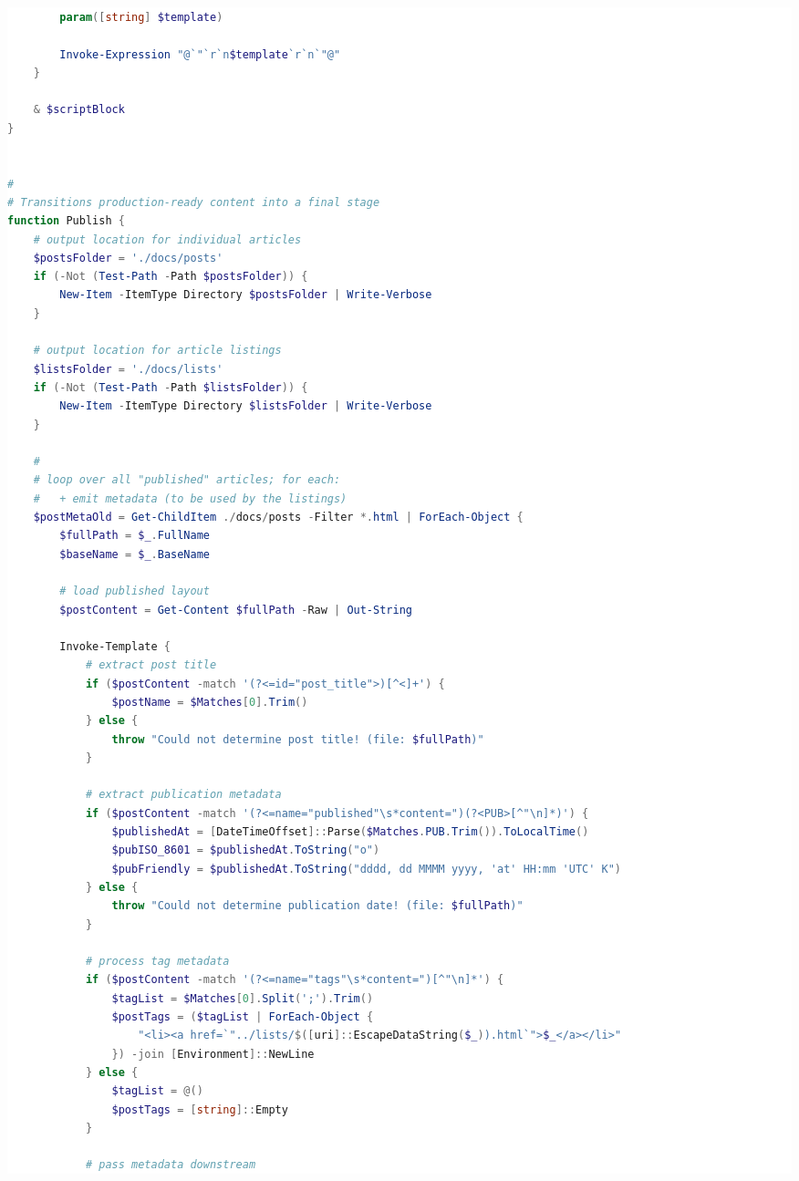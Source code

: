 ```powershell
        param([string] $template)

        Invoke-Expression "@`"`r`n$template`r`n`"@"
    }

    & $scriptBlock
}


#
# Transitions production-ready content into a final stage
function Publish {
    # output location for individual articles
    $postsFolder = './docs/posts'
    if (-Not (Test-Path -Path $postsFolder)) {
        New-Item -ItemType Directory $postsFolder | Write-Verbose
    }

    # output location for article listings
    $listsFolder = './docs/lists'
    if (-Not (Test-Path -Path $listsFolder)) {
        New-Item -ItemType Directory $listsFolder | Write-Verbose
    }

    #
    # loop over all "published" articles; for each:
    #   + emit metadata (to be used by the listings)
    $postMetaOld = Get-ChildItem ./docs/posts -Filter *.html | ForEach-Object {
        $fullPath = $_.FullName
        $baseName = $_.BaseName

        # load published layout
        $postContent = Get-Content $fullPath -Raw | Out-String

        Invoke-Template {
            # extract post title
            if ($postContent -match '(?<=id="post_title">)[^<]+') {
                $postName = $Matches[0].Trim()
            } else {
                throw "Could not determine post title! (file: $fullPath)"
            }

            # extract publication metadata
            if ($postContent -match '(?<=name="published"\s*content=")(?<PUB>[^"\n]*)') {
                $publishedAt = [DateTimeOffset]::Parse($Matches.PUB.Trim()).ToLocalTime()
                $pubISO_8601 = $publishedAt.ToString("o")
                $pubFriendly = $publishedAt.ToString("dddd, dd MMMM yyyy, 'at' HH:mm 'UTC' K")
            } else {
                throw "Could not determine publication date! (file: $fullPath)"
            }

            # process tag metadata
            if ($postContent -match '(?<=name="tags"\s*content=")[^"\n]*') {
                $tagList = $Matches[0].Split(';').Trim()
                $postTags = ($tagList | ForEach-Object {
                    "<li><a href=`"../lists/$([uri]::EscapeDataString($_)).html`">$_</a></li>"
                }) -join [Environment]::NewLine
            } else {
                $tagList = @()
                $postTags = [string]::Empty
            }

            # pass metadata downstream
```

[ 1]: https://en.wikipedia.org/wiki/John_Godfrey_Saxe#Legacy "John Godfrey Saxe"
[ 2]: https://github.com/PowerShell/PowerShell#-powershell "pwsh Everywhere!"
[ 3]: https://commonmark.org/ "CommonMark: A strongly defined, highly compatible specification of Markdown"
[ 4]: https://github.com/natemcmaster/dotnet-serve "natemcmaster/dotnet-serve"
[ 5]: https://www.jetbrains.com/webstorm/ "The smartest JavaScript IDE"
[ 6]: https://pages.github.com/ "Websites for you and your projects."
[ 7]: https://www.pimbrouwers.com/ "Pim is AWESOME!!!"
[ 8]: https://system76.com/ "System76"
[ 9]: https://pop.system76.com/ "Pop!_OS y System76"
[10]: https://dotnet.microsoft.com/ "Free. Cross-platform. Open source."
[A]: ??? "Draft -> Ready -> Publish -> Deploy"